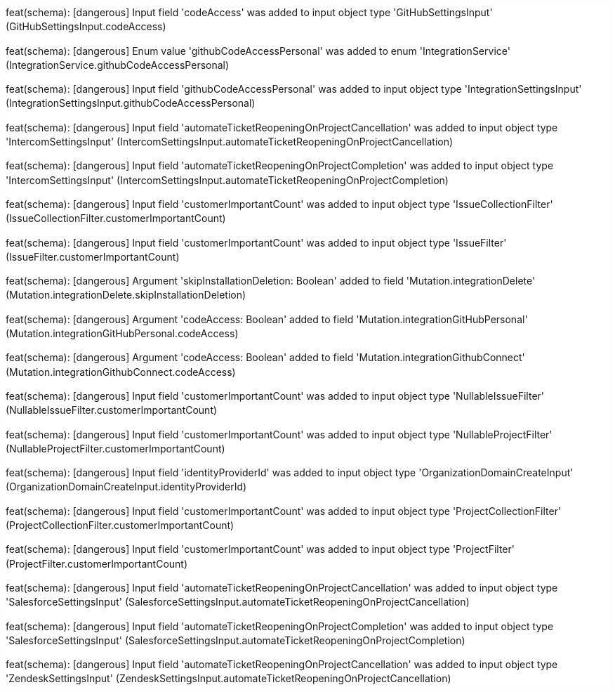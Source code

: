 feat(schema): [dangerous] Input field 'codeAccess' was added to input object type 'GitHubSettingsInput' (GitHubSettingsInput.codeAccess)

feat(schema): [dangerous] Enum value 'githubCodeAccessPersonal' was added to enum 'IntegrationService' (IntegrationService.githubCodeAccessPersonal)

feat(schema): [dangerous] Input field 'githubCodeAccessPersonal' was added to input object type 'IntegrationSettingsInput' (IntegrationSettingsInput.githubCodeAccessPersonal)

feat(schema): [dangerous] Input field 'automateTicketReopeningOnProjectCancellation' was added to input object type 'IntercomSettingsInput' (IntercomSettingsInput.automateTicketReopeningOnProjectCancellation)

feat(schema): [dangerous] Input field 'automateTicketReopeningOnProjectCompletion' was added to input object type 'IntercomSettingsInput' (IntercomSettingsInput.automateTicketReopeningOnProjectCompletion)

feat(schema): [dangerous] Input field 'customerImportantCount' was added to input object type 'IssueCollectionFilter' (IssueCollectionFilter.customerImportantCount)

feat(schema): [dangerous] Input field 'customerImportantCount' was added to input object type 'IssueFilter' (IssueFilter.customerImportantCount)

feat(schema): [dangerous] Argument 'skipInstallationDeletion: Boolean' added to field 'Mutation.integrationDelete' (Mutation.integrationDelete.skipInstallationDeletion)

feat(schema): [dangerous] Argument 'codeAccess: Boolean' added to field 'Mutation.integrationGitHubPersonal' (Mutation.integrationGitHubPersonal.codeAccess)

feat(schema): [dangerous] Argument 'codeAccess: Boolean' added to field 'Mutation.integrationGithubConnect' (Mutation.integrationGithubConnect.codeAccess)

feat(schema): [dangerous] Input field 'customerImportantCount' was added to input object type 'NullableIssueFilter' (NullableIssueFilter.customerImportantCount)

feat(schema): [dangerous] Input field 'customerImportantCount' was added to input object type 'NullableProjectFilter' (NullableProjectFilter.customerImportantCount)

feat(schema): [dangerous] Input field 'identityProviderId' was added to input object type 'OrganizationDomainCreateInput' (OrganizationDomainCreateInput.identityProviderId)

feat(schema): [dangerous] Input field 'customerImportantCount' was added to input object type 'ProjectCollectionFilter' (ProjectCollectionFilter.customerImportantCount)

feat(schema): [dangerous] Input field 'customerImportantCount' was added to input object type 'ProjectFilter' (ProjectFilter.customerImportantCount)

feat(schema): [dangerous] Input field 'automateTicketReopeningOnProjectCancellation' was added to input object type 'SalesforceSettingsInput' (SalesforceSettingsInput.automateTicketReopeningOnProjectCancellation)

feat(schema): [dangerous] Input field 'automateTicketReopeningOnProjectCompletion' was added to input object type 'SalesforceSettingsInput' (SalesforceSettingsInput.automateTicketReopeningOnProjectCompletion)

feat(schema): [dangerous] Input field 'automateTicketReopeningOnProjectCancellation' was added to input object type 'ZendeskSettingsInput' (ZendeskSettingsInput.automateTicketReopeningOnProjectCancellation)
